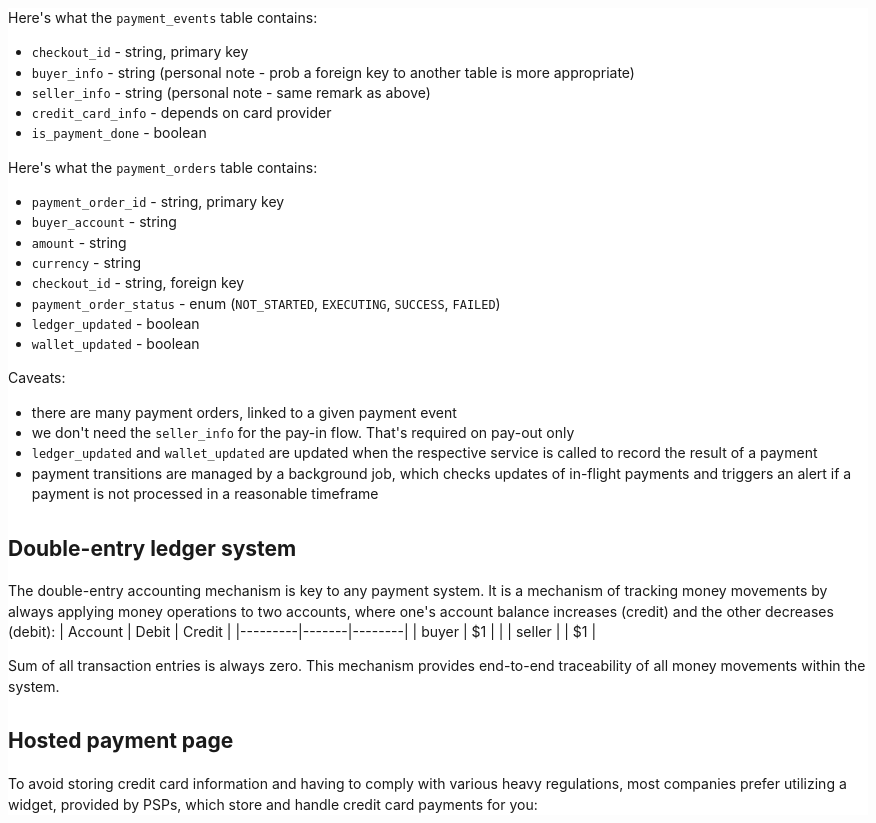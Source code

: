 Here's what the `payment_events` table contains:
 * `checkout_id` - string, primary key
 * `buyer_info` - string (personal note - prob a foreign key to another table is more appropriate)
 * `seller_info` - string (personal note - same remark as above)
 * `credit_card_info` - depends on card provider
 * `is_payment_done` - boolean

Here's what the `payment_orders` table contains:
 * `payment_order_id` - string, primary key
 * `buyer_account` - string
 * `amount` - string
 * `currency` - string
 * `checkout_id` - string, foreign key
 * `payment_order_status` - enum (`NOT_STARTED`, `EXECUTING`, `SUCCESS`, `FAILED`)
 * `ledger_updated` - boolean
 * `wallet_updated` - boolean

Caveats:
 * there are many payment orders, linked to a given payment event
 * we don't need the `seller_info` for the pay-in flow. That's required on pay-out only
 * `ledger_updated` and `wallet_updated` are updated when the respective service is called to record the result of a payment
 * payment transitions are managed by a background job, which checks updates of in-flight payments and triggers an alert if a payment is not processed in a reasonable timeframe

## Double-entry ledger system
The double-entry accounting mechanism is key to any payment system. It is a mechanism of tracking money movements by always applying money operations to two accounts, where one's account balance increases (credit) and the other decreases (debit):
| Account | Debit | Credit |
|---------|-------|--------|
| buyer   | $1    |        |
| seller  |       | $1     |

Sum of all transaction entries is always zero. This mechanism provides end-to-end traceability of all money movements within the system.

## Hosted payment page
To avoid storing credit card information and having to comply with various heavy regulations, most companies prefer utilizing a widget, provided by PSPs, which store and handle credit card payments for you: